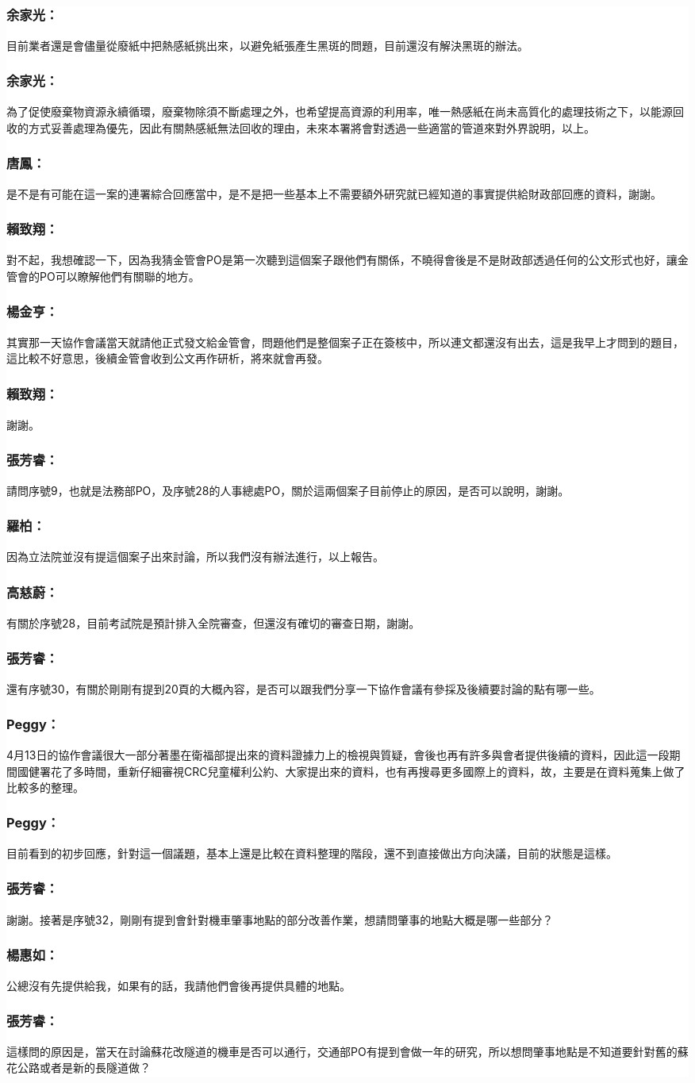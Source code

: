 ### 余家光：
目前業者還是會儘量從廢紙中把熱感紙挑出來，以避免紙張產生黑斑的問題，目前還沒有解決黑斑的辦法。

### 余家光：
為了促使廢棄物資源永續循環，廢棄物除須不斷處理之外，也希望提高資源的利用率，唯一熱感紙在尚未高質化的處理技術之下，以能源回收的方式妥善處理為優先，因此有關熱感紙無法回收的理由，未來本署將會對透過一些適當的管道來對外界說明，以上。

### 唐鳳：
是不是有可能在這一案的連署綜合回應當中，是不是把一些基本上不需要額外研究就已經知道的事實提供給財政部回應的資料，謝謝。

### 賴致翔：
對不起，我想確認一下，因為我猜金管會PO是第一次聽到這個案子跟他們有關係，不曉得會後是不是財政部透過任何的公文形式也好，讓金管會的PO可以瞭解他們有關聯的地方。

### 楊金亨：
其實那一天協作會議當天就請他正式發文給金管會，問題他們是整個案子正在簽核中，所以連文都還沒有出去，這是我早上才問到的題目，這比較不好意思，後續金管會收到公文再作研析，將來就會再發。

### 賴致翔：
謝謝。

### 張芳睿：
請問序號9，也就是法務部PO，及序號28的人事總處PO，關於這兩個案子目前停止的原因，是否可以說明，謝謝。

### 羅柏：
因為立法院並沒有提這個案子出來討論，所以我們沒有辦法進行，以上報告。

### 高慈蔚：
有關於序號28，目前考試院是預計排入全院審查，但還沒有確切的審查日期，謝謝。

### 張芳睿：
還有序號30，有關於剛剛有提到20頁的大概內容，是否可以跟我們分享一下協作會議有參採及後續要討論的點有哪一些。

### Peggy：
4月13日的協作會議很大一部分著墨在衛福部提出來的資料證據力上的檢視與質疑，會後也再有許多與會者提供後續的資料，因此這一段期間國健署花了多時間，重新仔細審視CRC兒童權利公約、大家提出來的資料，也有再搜尋更多國際上的資料，故，主要是在資料蒐集上做了比較多的整理。

### Peggy：
目前看到的初步回應，針對這一個議題，基本上還是比較在資料整理的階段，還不到直接做出方向決議，目前的狀態是這樣。

### 張芳睿：
謝謝。接著是序號32，剛剛有提到會針對機車肇事地點的部分改善作業，想請問肇事的地點大概是哪一些部分？

### 楊惠如：
公總沒有先提供給我，如果有的話，我請他們會後再提供具體的地點。

### 張芳睿：
這樣問的原因是，當天在討論蘇花改隧道的機車是否可以通行，交通部PO有提到會做一年的研究，所以想問肇事地點是不知道要針對舊的蘇花公路或者是新的長隧道做？
